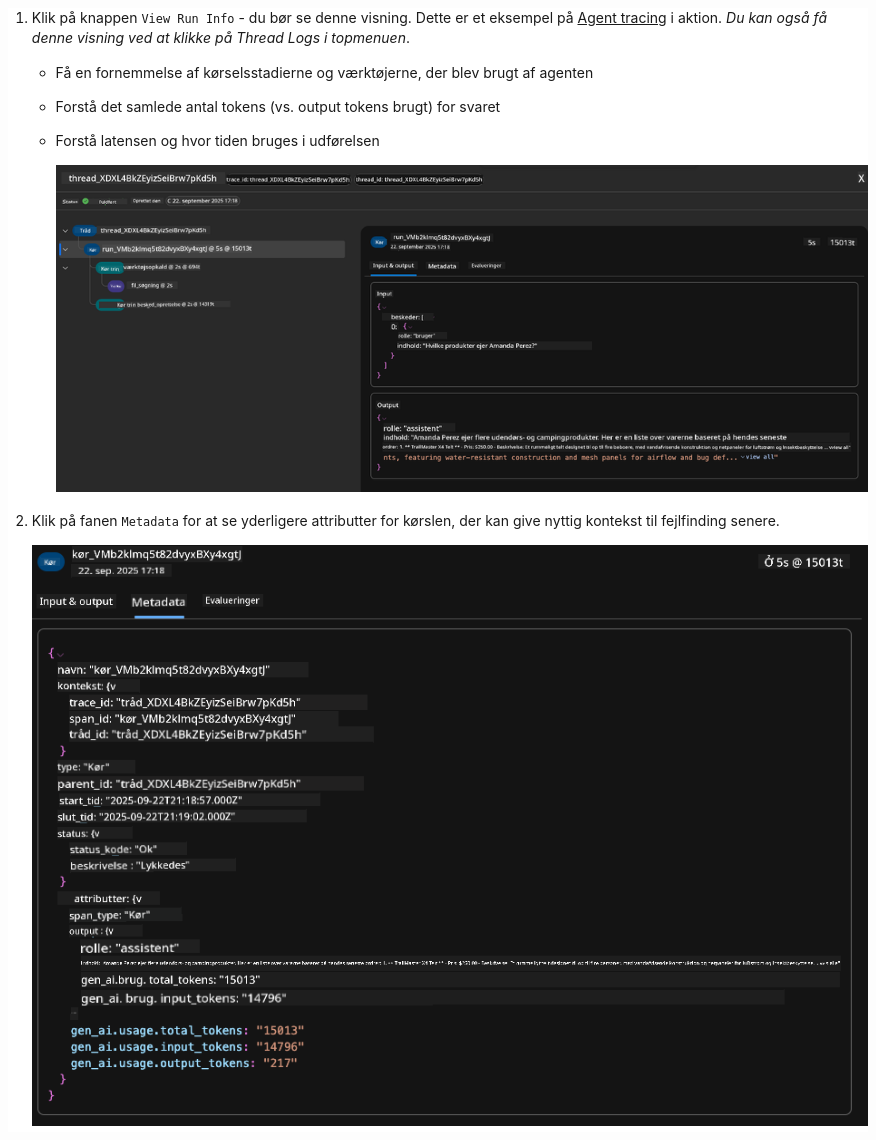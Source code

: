1. Klik på knappen `View Run Info` - du bør se denne visning. Dette er et eksempel på [Agent tracing](https://learn.microsoft.com/en-us/azure/ai-foundry/how-to/develop/trace-agents-sdk#view-trace-results-in-the-azure-ai-foundry-agents-playground) i aktion. _Du kan også få denne visning ved at klikke på Thread Logs i topmenuen_.

   - Få en fornemmelse af kørselsstadierne og værktøjerne, der blev brugt af agenten
   - Forstå det samlede antal tokens (vs. output tokens brugt) for svaret
   - Forstå latensen og hvor tiden bruges i udførelsen

      ![Agent](../../../../../translated_images/10-view-run-info.b20ebd75fef6a1cc01382282300bc7d4afe4aa289de08bc97d1e097d7dc4b77d.da.png)

1. Klik på fanen `Metadata` for at se yderligere attributter for kørslen, der kan give nyttig kontekst til fejlfinding senere.   

      ![Agent](../../../../../translated_images/11-view-run-info-metadata.7966986122c7c2dfef2df06e56db549f922c09658b51496fac040106de75e2b9.da.png)
